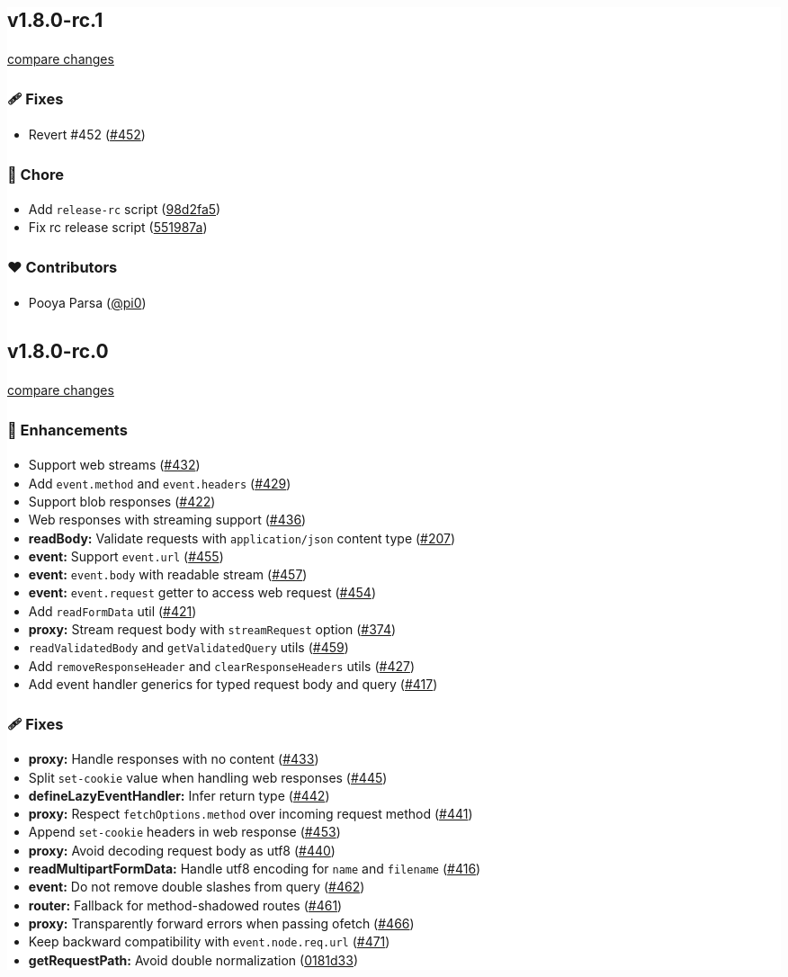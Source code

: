 ## v1.8.0-rc.1

[compare changes](https://github.com/unjs/h3/compare/v1.8.0-rc.0...v1.8.0-rc.1)

### 🩹 Fixes

- Revert #452 ([#452](https://github.com/unjs/h3/issues/452))

### 🏡 Chore

- Add `release-rc` script ([98d2fa5](https://github.com/unjs/h3/commit/98d2fa5))
- Fix rc release script ([551987a](https://github.com/unjs/h3/commit/551987a))

### ❤️ Contributors

- Pooya Parsa ([@pi0](http://github.com/pi0))

## v1.8.0-rc.0

[compare changes](https://github.com/unjs/h3/compare/v1.7.1...v1.8.0-rc.0)

### 🚀 Enhancements

- Support web streams ([#432](https://github.com/unjs/h3/pull/432))
- Add `event.method` and `event.headers` ([#429](https://github.com/unjs/h3/pull/429))
- Support blob responses ([#422](https://github.com/unjs/h3/pull/422))
- Web responses with streaming support ([#436](https://github.com/unjs/h3/pull/436))
- **readBody:** Validate requests with `application/json` content type ([#207](https://github.com/unjs/h3/pull/207))
- **event:** Support `event.url` ([#455](https://github.com/unjs/h3/pull/455))
- **event:** `event.body` with readable stream ([#457](https://github.com/unjs/h3/pull/457))
- **event:** `event.request` getter to access web request ([#454](https://github.com/unjs/h3/pull/454))
- Add `readFormData` util ([#421](https://github.com/unjs/h3/pull/421))
- **proxy:** Stream request body with `streamRequest` option ([#374](https://github.com/unjs/h3/pull/374))
- `readValidatedBody` and `getValidatedQuery` utils ([#459](https://github.com/unjs/h3/pull/459))
- Add `removeResponseHeader` and `clearResponseHeaders` utils ([#427](https://github.com/unjs/h3/pull/427))
- Add event handler generics for typed request body and query ([#417](https://github.com/unjs/h3/pull/417))

### 🩹 Fixes

- **proxy:** Handle responses with no content ([#433](https://github.com/unjs/h3/pull/433))
- Split `set-cookie` value when handling web responses ([#445](https://github.com/unjs/h3/pull/445))
- **defineLazyEventHandler:** Infer return type ([#442](https://github.com/unjs/h3/pull/442))
- **proxy:** Respect `fetchOptions.method` over incoming request method ([#441](https://github.com/unjs/h3/pull/441))
- Append `set-cookie` headers in web response ([#453](https://github.com/unjs/h3/pull/453))
- **proxy:** Avoid decoding request body as utf8 ([#440](https://github.com/unjs/h3/pull/440))
- **readMultipartFormData:** Handle utf8 encoding for `name` and `filename` ([#416](https://github.com/unjs/h3/pull/416))
- **event:** Do not remove double slashes from query ([#462](https://github.com/unjs/h3/pull/462))
- **router:** Fallback for method-shadowed routes ([#461](https://github.com/unjs/h3/pull/461))
- **proxy:** Transparently forward errors when passing ofetch ([#466](https://github.com/unjs/h3/pull/466))
- Keep backward compatibility with `event.node.req.url` ([#471](https://github.com/unjs/h3/pull/471))
- **getRequestPath:** Avoid double normalization ([0181d33](https://github.com/unjs/h3/commit/0181d33))

